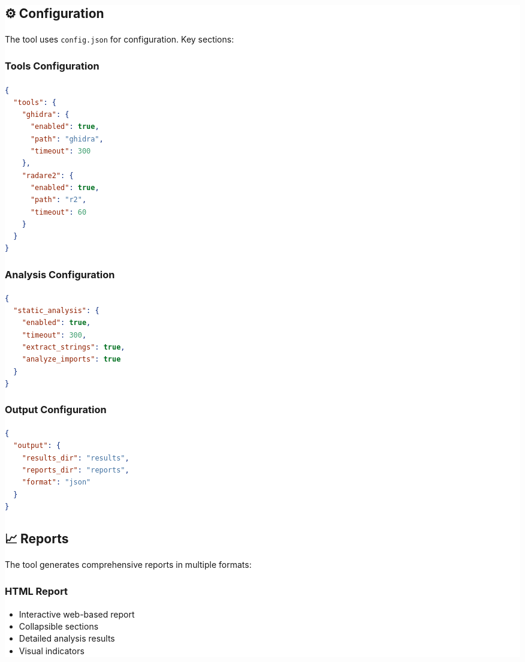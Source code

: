 ## ⚙️ Configuration

The tool uses `config.json` for configuration. Key sections:

### Tools Configuration
```json
{
  "tools": {
    "ghidra": {
      "enabled": true,
      "path": "ghidra",
      "timeout": 300
    },
    "radare2": {
      "enabled": true,
      "path": "r2",
      "timeout": 60
    }
  }
}
```

### Analysis Configuration
```json
{
  "static_analysis": {
    "enabled": true,
    "timeout": 300,
    "extract_strings": true,
    "analyze_imports": true
  }
}
```

### Output Configuration
```json
{
  "output": {
    "results_dir": "results",
    "reports_dir": "reports",
    "format": "json"
  }
}
```

## 📈 Reports

The tool generates comprehensive reports in multiple formats:

### HTML Report
- Interactive web-based report
- Collapsible sections
- Detailed analysis results
- Visual indicators
